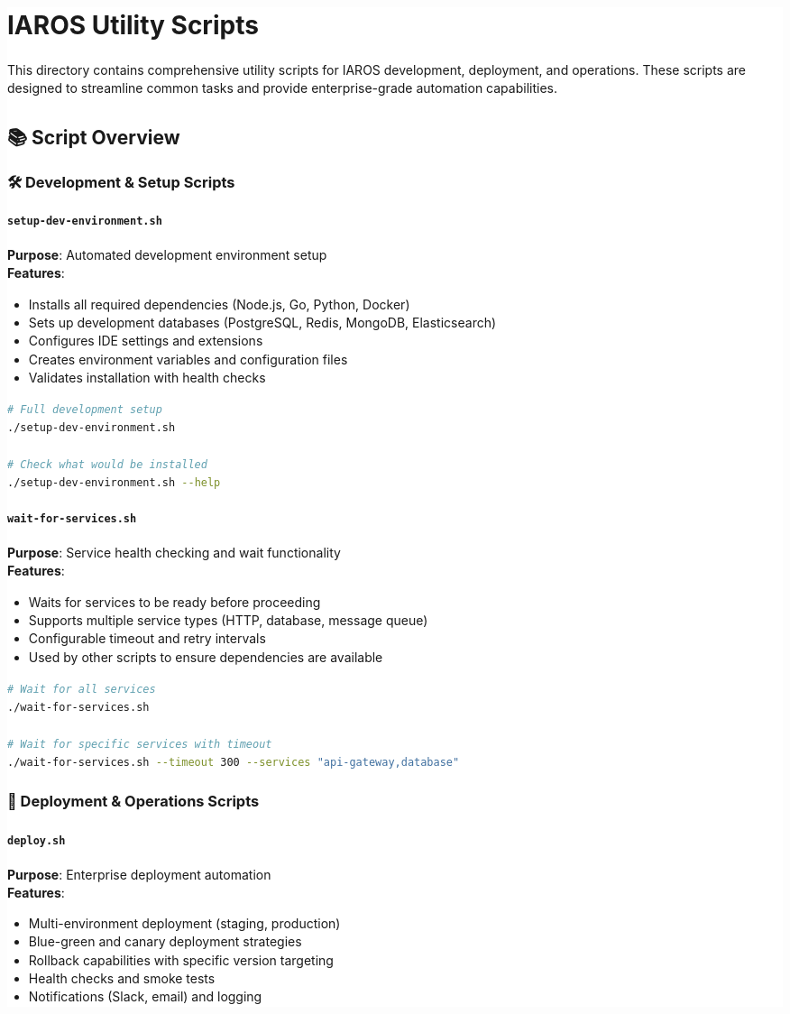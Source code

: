# IAROS Utility Scripts

This directory contains comprehensive utility scripts for IAROS development, deployment, and operations. These scripts are designed to streamline common tasks and provide enterprise-grade automation capabilities.

## 📚 Script Overview

### 🛠️ Development & Setup Scripts

#### `setup-dev-environment.sh`
**Purpose**: Automated development environment setup  
**Features**: 
- Installs all required dependencies (Node.js, Go, Python, Docker)
- Sets up development databases (PostgreSQL, Redis, MongoDB, Elasticsearch)
- Configures IDE settings and extensions
- Creates environment variables and configuration files
- Validates installation with health checks

```bash
# Full development setup
./setup-dev-environment.sh

# Check what would be installed
./setup-dev-environment.sh --help
```

#### `wait-for-services.sh`
**Purpose**: Service health checking and wait functionality  
**Features**:
- Waits for services to be ready before proceeding
- Supports multiple service types (HTTP, database, message queue)
- Configurable timeout and retry intervals
- Used by other scripts to ensure dependencies are available

```bash
# Wait for all services
./wait-for-services.sh

# Wait for specific services with timeout
./wait-for-services.sh --timeout 300 --services "api-gateway,database"
```

### 🚀 Deployment & Operations Scripts

#### `deploy.sh`
**Purpose**: Enterprise deployment automation  
**Features**:
- Multi-environment deployment (staging, production)
- Blue-green and canary deployment strategies
- Rollback capabilities with specific version targeting
- Health checks and smoke tests
- Notifications (Slack, email) and logging
